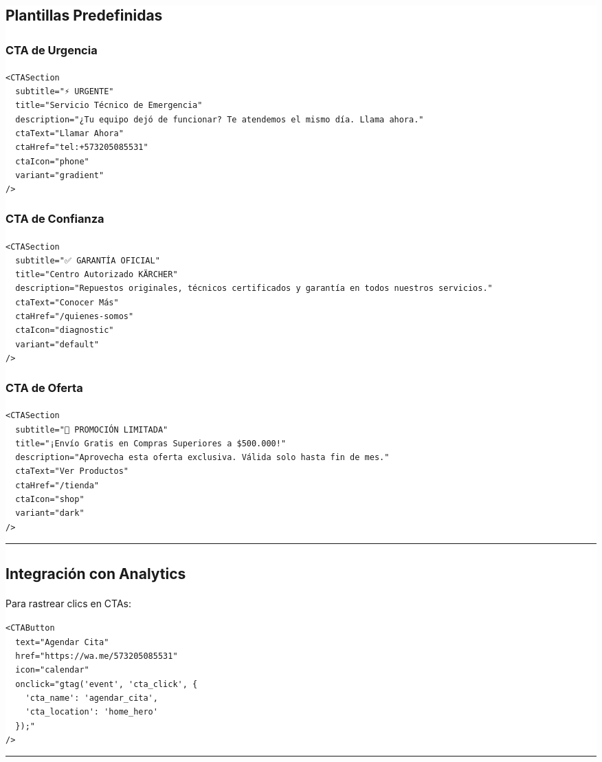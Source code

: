 
## Plantillas Predefinidas

### CTA de Urgencia

```astro
<CTASection
  subtitle="⚡ URGENTE"
  title="Servicio Técnico de Emergencia"
  description="¿Tu equipo dejó de funcionar? Te atendemos el mismo día. Llama ahora."
  ctaText="Llamar Ahora"
  ctaHref="tel:+573205085531"
  ctaIcon="phone"
  variant="gradient"
/>
```

### CTA de Confianza

```astro
<CTASection
  subtitle="✅ GARANTÍA OFICIAL"
  title="Centro Autorizado KÄRCHER"
  description="Repuestos originales, técnicos certificados y garantía en todos nuestros servicios."
  ctaText="Conocer Más"
  ctaHref="/quienes-somos"
  ctaIcon="diagnostic"
  variant="default"
/>
```

### CTA de Oferta

```astro
<CTASection
  subtitle="🎉 PROMOCIÓN LIMITADA"
  title="¡Envío Gratis en Compras Superiores a $500.000!"
  description="Aprovecha esta oferta exclusiva. Válida solo hasta fin de mes."
  ctaText="Ver Productos"
  ctaHref="/tienda"
  ctaIcon="shop"
  variant="dark"
/>
```

---

## Integración con Analytics

Para rastrear clics en CTAs:

```astro
<CTAButton
  text="Agendar Cita"
  href="https://wa.me/573205085531"
  icon="calendar"
  onclick="gtag('event', 'cta_click', {
    'cta_name': 'agendar_cita',
    'cta_location': 'home_hero'
  });"
/>
```

---
